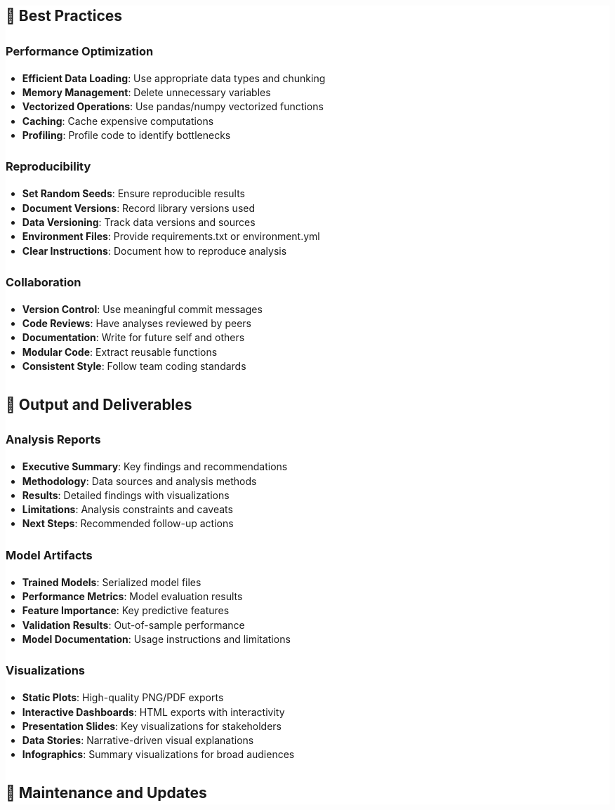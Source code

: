 ## 🚀 Best Practices

### Performance Optimization
- **Efficient Data Loading**: Use appropriate data types and chunking
- **Memory Management**: Delete unnecessary variables
- **Vectorized Operations**: Use pandas/numpy vectorized functions
- **Caching**: Cache expensive computations
- **Profiling**: Profile code to identify bottlenecks

### Reproducibility
- **Set Random Seeds**: Ensure reproducible results
- **Document Versions**: Record library versions used
- **Data Versioning**: Track data versions and sources
- **Environment Files**: Provide requirements.txt or environment.yml
- **Clear Instructions**: Document how to reproduce analysis

### Collaboration
- **Version Control**: Use meaningful commit messages
- **Code Reviews**: Have analyses reviewed by peers
- **Documentation**: Write for future self and others
- **Modular Code**: Extract reusable functions
- **Consistent Style**: Follow team coding standards

## 🎯 Output and Deliverables

### Analysis Reports
- **Executive Summary**: Key findings and recommendations
- **Methodology**: Data sources and analysis methods
- **Results**: Detailed findings with visualizations
- **Limitations**: Analysis constraints and caveats
- **Next Steps**: Recommended follow-up actions

### Model Artifacts
- **Trained Models**: Serialized model files
- **Performance Metrics**: Model evaluation results
- **Feature Importance**: Key predictive features
- **Validation Results**: Out-of-sample performance
- **Model Documentation**: Usage instructions and limitations

### Visualizations
- **Static Plots**: High-quality PNG/PDF exports
- **Interactive Dashboards**: HTML exports with interactivity
- **Presentation Slides**: Key visualizations for stakeholders
- **Data Stories**: Narrative-driven visual explanations
- **Infographics**: Summary visualizations for broad audiences

## 🔄 Maintenance and Updates
